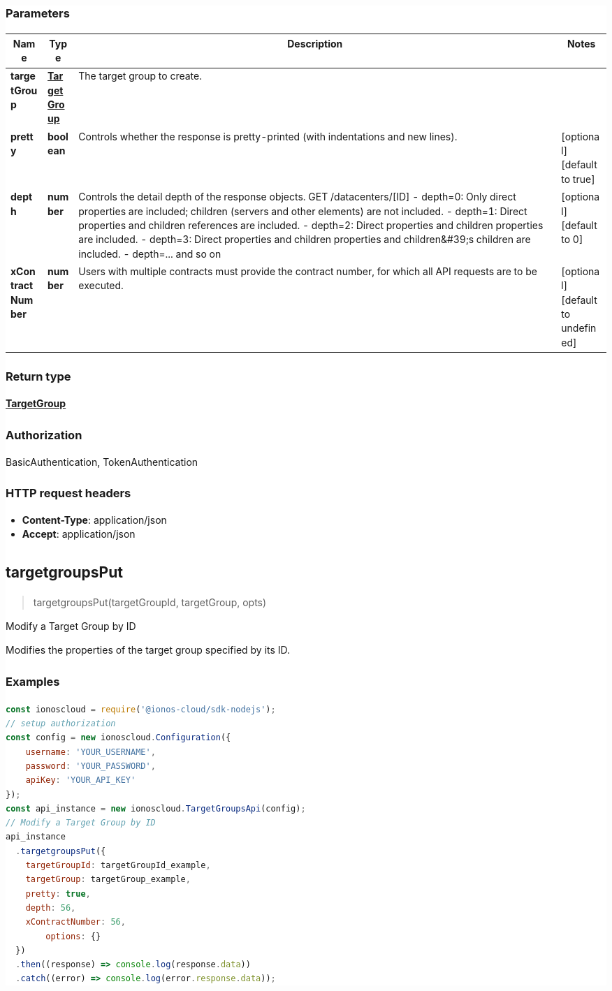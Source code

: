 ### Parameters

| Name | Type | Description | Notes |
| ---- | ---- | ----------- | ----- |
| **targetGroup** | [**TargetGroup**](../models/TargetGroup.md) | The target group to create. |  |
| **pretty** | **boolean** | Controls whether the response is pretty-printed (with indentations and new lines). | [optional][default to true] |
| **depth** | **number** | Controls the detail depth of the response objects.  GET /datacenters/[ID]  - depth&#x3D;0: Only direct properties are included; children (servers and other elements) are not included.  - depth&#x3D;1: Direct properties and children references are included.  - depth&#x3D;2: Direct properties and children properties are included.  - depth&#x3D;3: Direct properties and children properties and children\&#39;s children are included.  - depth&#x3D;... and so on | [optional][default to 0] |
| **xContractNumber** | **number** | Users with multiple contracts must provide the contract number, for which all API requests are to be executed. | [optional][default to undefined] |

### Return type

[**TargetGroup**](../models/TargetGroup.md)

### Authorization

BasicAuthentication, TokenAuthentication

### HTTP request headers

- **Content-Type**: application/json
- **Accept**: application/json


## targetgroupsPut

> <TargetGroup> targetgroupsPut(targetGroupId, targetGroup, opts)

Modify a Target Group by ID

Modifies the properties of the target group specified by its ID.

### Examples

```javascript
const ionoscloud = require('@ionos-cloud/sdk-nodejs');
// setup authorization
const config = new ionoscloud.Configuration({
    username: 'YOUR_USERNAME',
    password: 'YOUR_PASSWORD',
    apiKey: 'YOUR_API_KEY'
});
const api_instance = new ionoscloud.TargetGroupsApi(config);
// Modify a Target Group by ID
api_instance
  .targetgroupsPut({
    targetGroupId: targetGroupId_example,
    targetGroup: targetGroup_example,
    pretty: true,
    depth: 56,
    xContractNumber: 56, 
        options: {}
  })
  .then((response) => console.log(response.data))
  .catch((error) => console.log(error.response.data));
```
